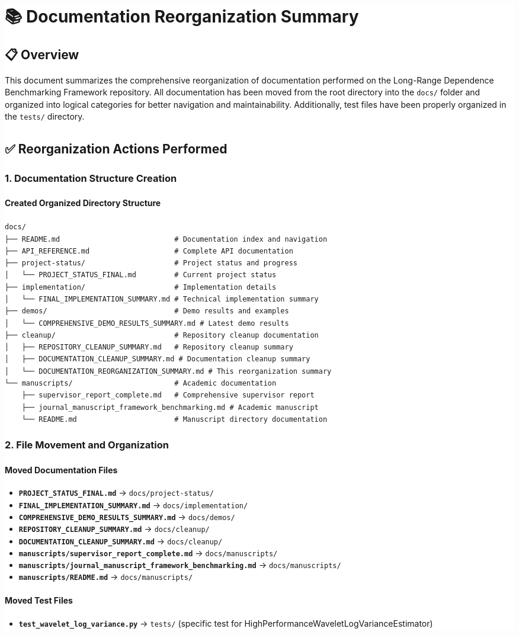 # 📚 Documentation Reorganization Summary

## 📋 **Overview**

This document summarizes the comprehensive reorganization of documentation performed on the Long-Range Dependence Benchmarking Framework repository. All documentation has been moved from the root directory into the `docs/` folder and organized into logical categories for better navigation and maintainability. Additionally, test files have been properly organized in the `tests/` directory.

## ✅ **Reorganization Actions Performed**

### **1. Documentation Structure Creation**

#### **Created Organized Directory Structure**
```
docs/
├── README.md                           # Documentation index and navigation
├── API_REFERENCE.md                    # Complete API documentation
├── project-status/                     # Project status and progress
│   └── PROJECT_STATUS_FINAL.md         # Current project status
├── implementation/                     # Implementation details
│   └── FINAL_IMPLEMENTATION_SUMMARY.md # Technical implementation summary
├── demos/                              # Demo results and examples
│   └── COMPREHENSIVE_DEMO_RESULTS_SUMMARY.md # Latest demo results
├── cleanup/                            # Repository cleanup documentation
│   ├── REPOSITORY_CLEANUP_SUMMARY.md   # Repository cleanup summary
│   ├── DOCUMENTATION_CLEANUP_SUMMARY.md # Documentation cleanup summary
│   └── DOCUMENTATION_REORGANIZATION_SUMMARY.md # This reorganization summary
└── manuscripts/                        # Academic documentation
    ├── supervisor_report_complete.md   # Comprehensive supervisor report
    ├── journal_manuscript_framework_benchmarking.md # Academic manuscript
    └── README.md                       # Manuscript directory documentation
```

### **2. File Movement and Organization**

#### **Moved Documentation Files**
- **`PROJECT_STATUS_FINAL.md`** → `docs/project-status/`
- **`FINAL_IMPLEMENTATION_SUMMARY.md`** → `docs/implementation/`
- **`COMPREHENSIVE_DEMO_RESULTS_SUMMARY.md`** → `docs/demos/`
- **`REPOSITORY_CLEANUP_SUMMARY.md`** → `docs/cleanup/`
- **`DOCUMENTATION_CLEANUP_SUMMARY.md`** → `docs/cleanup/`
- **`manuscripts/supervisor_report_complete.md`** → `docs/manuscripts/`
- **`manuscripts/journal_manuscript_framework_benchmarking.md`** → `docs/manuscripts/`
- **`manuscripts/README.md`** → `docs/manuscripts/`

#### **Moved Test Files**
- **`test_wavelet_log_variance.py`** → `tests/` (specific test for HighPerformanceWaveletLogVarianceEstimator)
